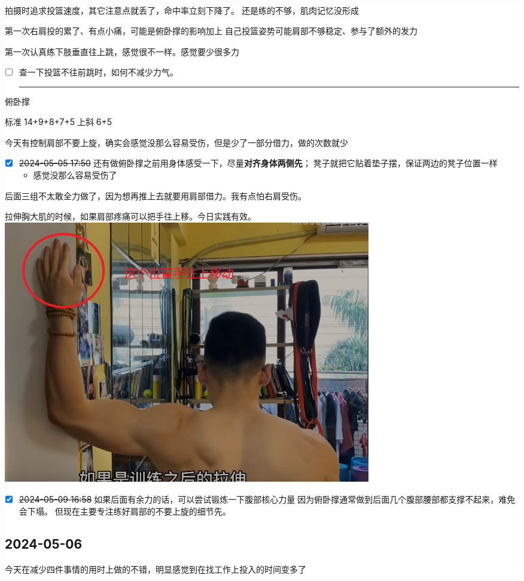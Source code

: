 拍摄时追求投篮速度，其它注意点就丢了，命中率立刻下降了。
还是练的不够，肌肉记忆没形成

第一次右肩投的累了、有点小痛，可能是俯卧撑的影响加上 自己投篮姿势可能肩部不够稳定、参与了额外的发力

第一次认真练下肢垂直往上跳，感觉很不一样。感觉要少很多力

-   [ ] 查一下投篮不往前跳时，如何不减少力气。

    ***

俯卧撑

标准 14+9+8+7+5
上斜 6+5

今天有控制肩部不要上旋，确实会感觉没那么容易受伤，但是少了一部分借力，做的次数就少

-   [x] ~~2024-05-05 17:50~~ 还有做俯卧撑之前用身体感受一下，尽量**对齐身体两侧先**； 凳子就把它贴着垫子摆，保证两边的凳子位置一样
    -   感觉没那么容易受伤了

后面三组不太敢全力做了，因为想再推上去就要用肩部借力。我有点怕右肩受伤。

拉伸胸大肌的时候，如果肩部疼痛可以把手往上移。今日实践有效。
![Img](./FILES/diary%20of%202024-5.md/img-20240505175441.png)

-   [x] ~~2024-05-09 16:58~~ 如果后面有余力的话，可以尝试锻炼一下腹部核心力量
        因为俯卧撑通常做到后面几个腹部腰部都支撑不起来，难免会下塌。
        但现在主要专注练好肩部的不要上旋的细节先。

## 2024-05-06

今天在减少四件事情的用时上做的不错，明显感觉到在找工作上投入的时间变多了
